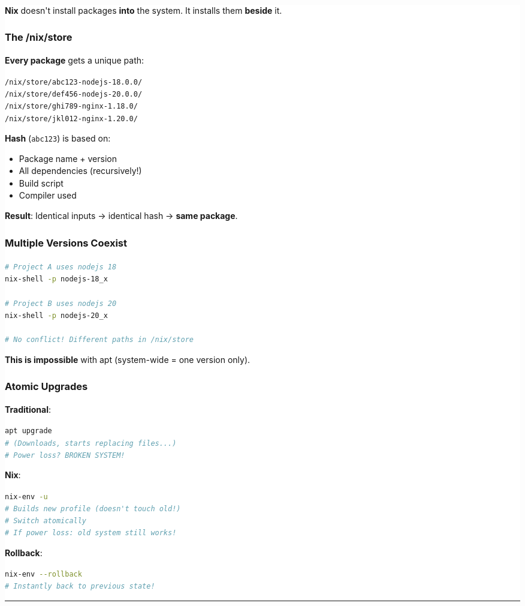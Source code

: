 **Nix** doesn't install packages **into** the system. It installs them **beside** it.

### The /nix/store

**Every package** gets a unique path:

```
/nix/store/abc123-nodejs-18.0.0/
/nix/store/def456-nodejs-20.0.0/
/nix/store/ghi789-nginx-1.18.0/
/nix/store/jkl012-nginx-1.20.0/
```

**Hash** (`abc123`) is based on:
- Package name + version
- All dependencies (recursively!)
- Build script
- Compiler used

**Result**: Identical inputs → identical hash → **same package**.

### Multiple Versions Coexist

```bash
# Project A uses nodejs 18
nix-shell -p nodejs-18_x

# Project B uses nodejs 20
nix-shell -p nodejs-20_x

# No conflict! Different paths in /nix/store
```

**This is impossible** with apt (system-wide = one version only).

### Atomic Upgrades

**Traditional**:
```bash
apt upgrade
# (Downloads, starts replacing files...)
# Power loss? BROKEN SYSTEM!
```

**Nix**:
```bash
nix-env -u
# Builds new profile (doesn't touch old!)
# Switch atomically
# If power loss: old system still works!
```

**Rollback**:
```bash
nix-env --rollback
# Instantly back to previous state!
```

---